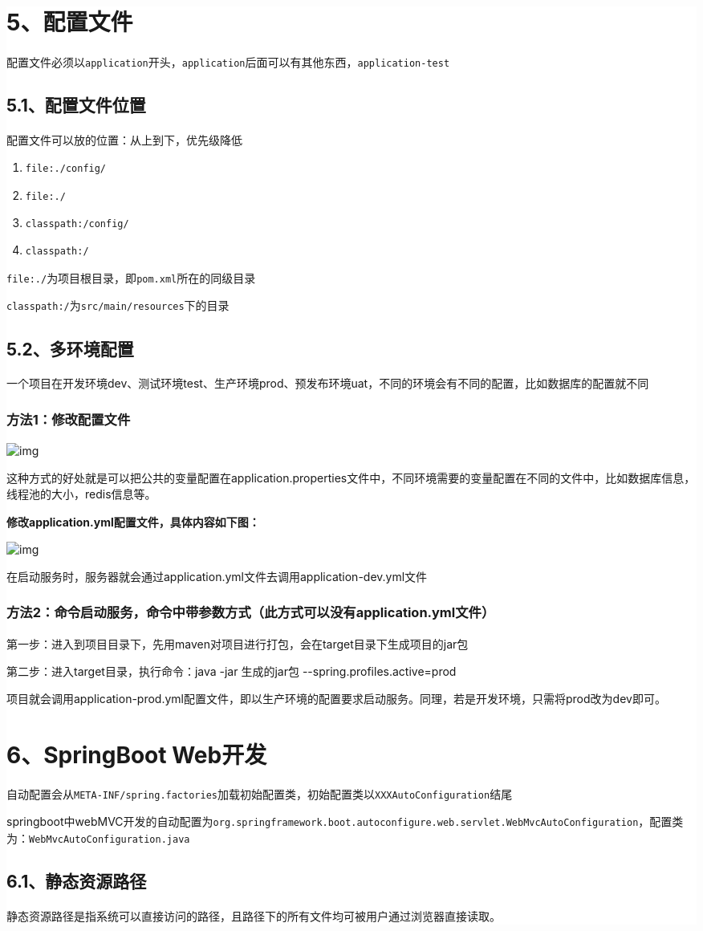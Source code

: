 # 5、配置文件

配置文件必须以`application`开头，`application`后面可以有其他东西，`application-test`

## 5.1、配置文件位置

配置文件可以放的位置：从上到下，优先级降低

1. `file:./config/`
2. `file:./`
3. `classpath:/config/`

4. `classpath:/`

`file:./`为项目根目录，即`pom.xml`所在的同级目录

`classpath:/`为`src/main/resources`下的目录

## 5.2、多环境配置

一个项目在开发环境dev、测试环境test、生产环境prod、预发布环境uat，不同的环境会有不同的配置，比如数据库的配置就不同

### 方法1：修改配置文件



![img](https://i.loli.net/2021/08/22/6GBxLqInEfD8umt.png)

这种方式的好处就是可以把公共的变量配置在application.properties文件中，不同环境需要的变量配置在不同的文件中，比如数据库信息，线程池的大小，redis信息等。

**修改application.yml配置文件，具体内容如下图：**

![img](https://i.loli.net/2021/08/22/m1WZKIfgTzoQAMD.png)

在启动服务时，服务器就会通过application.yml文件去调用application-dev.yml文件

### 方法2：命令启动服务，命令中带参数方式（此方式可以没有application.yml文件）

第一步：进入到项目目录下，先用maven对项目进行打包，会在target目录下生成项目的jar包

第二步：进入target目录，执行命令：java -jar 生成的jar包 --spring.profiles.active=prod

项目就会调用application-prod.yml配置文件，即以生产环境的配置要求启动服务。同理，若是开发环境，只需将prod改为dev即可。

# 6、SpringBoot Web开发

自动配置会从`META-INF/spring.factories`加载初始配置类，初始配置类以`XXXAutoConfiguration`结尾

springboot中webMVC开发的自动配置为`org.springframework.boot.autoconfigure.web.servlet.WebMvcAutoConfiguration`，配置类为：`WebMvcAutoConfiguration.java`

## 6.1、静态资源路径

静态资源路径是指系统可以直接访问的路径，且路径下的所有文件均可被用户通过浏览器直接读取。
